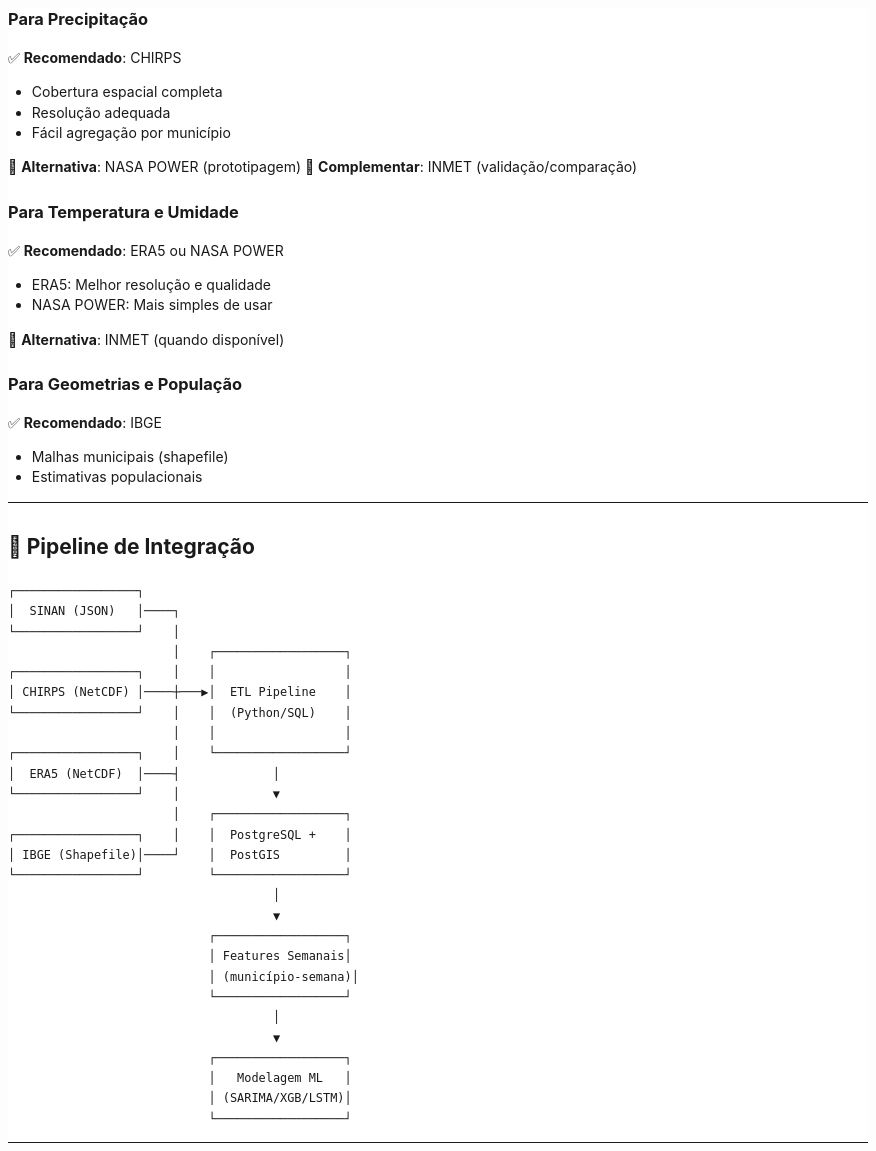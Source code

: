 ### Para Precipitação
✅ **Recomendado**: CHIRPS
- Cobertura espacial completa
- Resolução adequada
- Fácil agregação por município

🔄 **Alternativa**: NASA POWER (prototipagem)
🔄 **Complementar**: INMET (validação/comparação)

### Para Temperatura e Umidade
✅ **Recomendado**: ERA5 ou NASA POWER
- ERA5: Melhor resolução e qualidade
- NASA POWER: Mais simples de usar

🔄 **Alternativa**: INMET (quando disponível)

### Para Geometrias e População
✅ **Recomendado**: IBGE
- Malhas municipais (shapefile)
- Estimativas populacionais

---

## 🔗 Pipeline de Integração

```
┌─────────────────┐
│  SINAN (JSON)   │────┐
└─────────────────┘    │
                       │    ┌──────────────────┐
┌─────────────────┐    │    │                  │
│ CHIRPS (NetCDF) │────┼───▶│  ETL Pipeline    │
└─────────────────┘    │    │  (Python/SQL)    │
                       │    │                  │
┌─────────────────┐    │    └──────────────────┘
│  ERA5 (NetCDF)  │────┤             │
└─────────────────┘    │             ▼
                       │    ┌──────────────────┐
┌─────────────────┐    │    │  PostgreSQL +    │
│ IBGE (Shapefile)│────┘    │  PostGIS         │
└─────────────────┘         └──────────────────┘
                                     │
                                     ▼
                            ┌──────────────────┐
                            │ Features Semanais│
                            │ (município-semana)│
                            └──────────────────┘
                                     │
                                     ▼
                            ┌──────────────────┐
                            │   Modelagem ML   │
                            │ (SARIMA/XGB/LSTM)│
                            └──────────────────┘
```

---